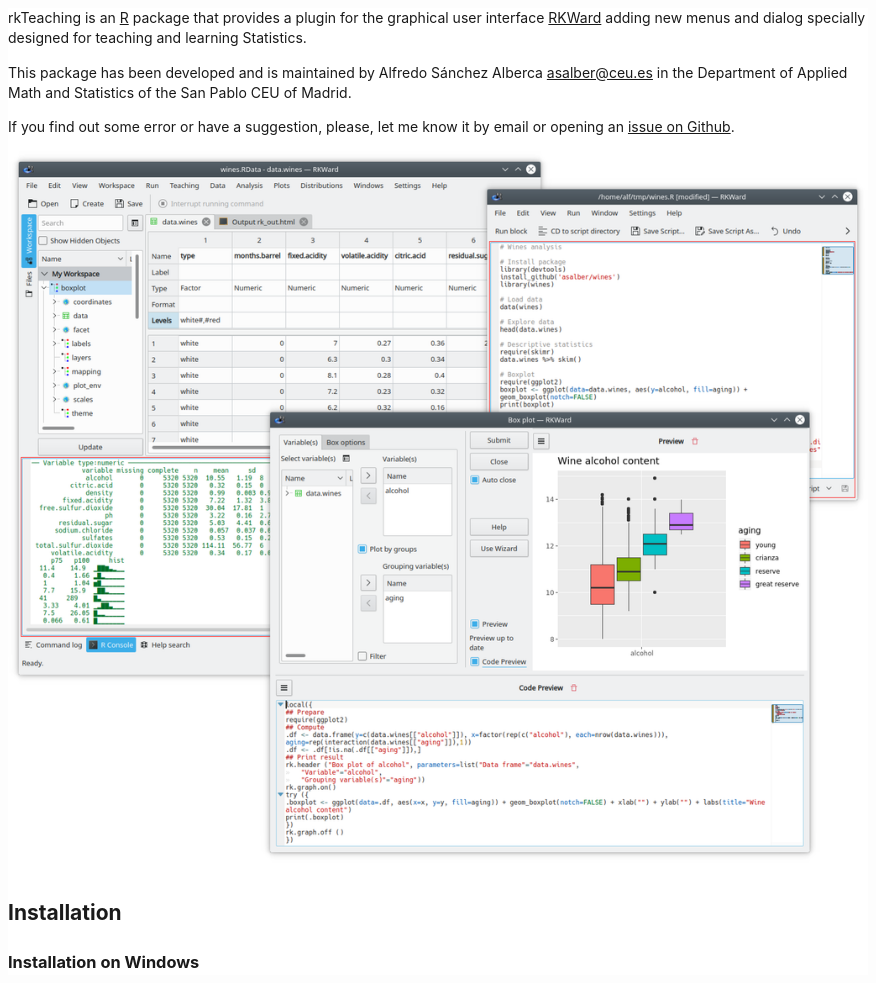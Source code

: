 rkTeaching is an [R](http://www.r-project.org/) package that provides a plugin for the graphical user interface [RKWard](http://rkward.sourceforge.net/) adding new menus and dialog specially 
designed for teaching and learning Statistics.

This package has been developed and is maintained by Alfredo Sánchez Alberca <asalber@ceu.es> in the Department of Applied Math and Statistics of the San Pablo CEU of Madrid.

If you find out some error or have a suggestion, please, let me know it by email or opening an [issue on Github](https://github.com/rkward-community/rkTeaching/pulls).

![RKWard](img/rkward.png)

## Installation

### Installation on Windows
